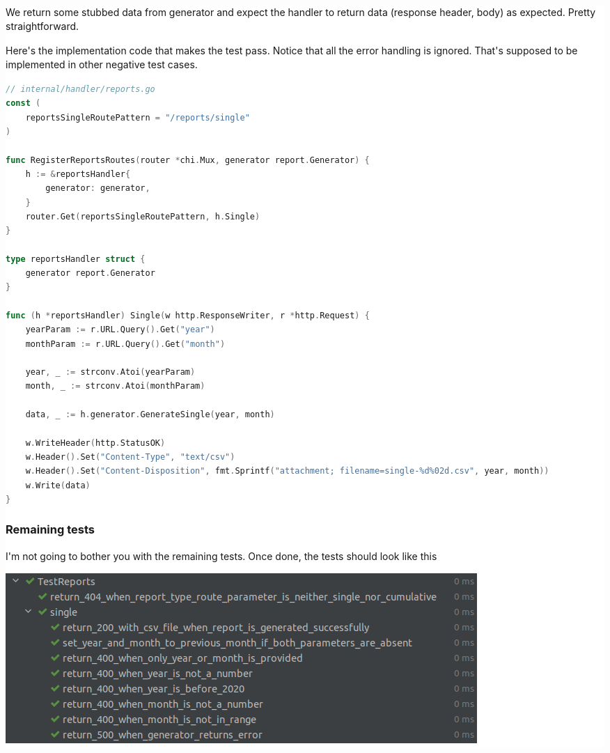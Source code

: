 We return some stubbed data from generator and expect the handler to return data (response header, body) as expected. Pretty straightforward.

Here's the implementation code that makes the test pass. Notice that all the error handling is ignored. That's supposed to be implemented in other negative test cases.

```go
// internal/handler/reports.go
const (
	reportsSingleRoutePattern = "/reports/single"
)

func RegisterReportsRoutes(router *chi.Mux, generator report.Generator) {
	h := &reportsHandler{
		generator: generator,
	}
	router.Get(reportsSingleRoutePattern, h.Single)
}

type reportsHandler struct {
	generator report.Generator
}

func (h *reportsHandler) Single(w http.ResponseWriter, r *http.Request) {
	yearParam := r.URL.Query().Get("year")
	monthParam := r.URL.Query().Get("month")

	year, _ := strconv.Atoi(yearParam)
	month, _ := strconv.Atoi(monthParam)

	data, _ := h.generator.GenerateSingle(year, month)

	w.WriteHeader(http.StatusOK)
	w.Header().Set("Content-Type", "text/csv")
	w.Header().Set("Content-Disposition", fmt.Sprintf("attachment; filename=single-%d%02d.csv", year, month))
	w.Write(data)
}
```

### Remaining tests

I'm not going to bother you with the remaining tests. Once done, the tests should look like this

![](images/single-endpoint-tests.png  "Single endpoint tests")
